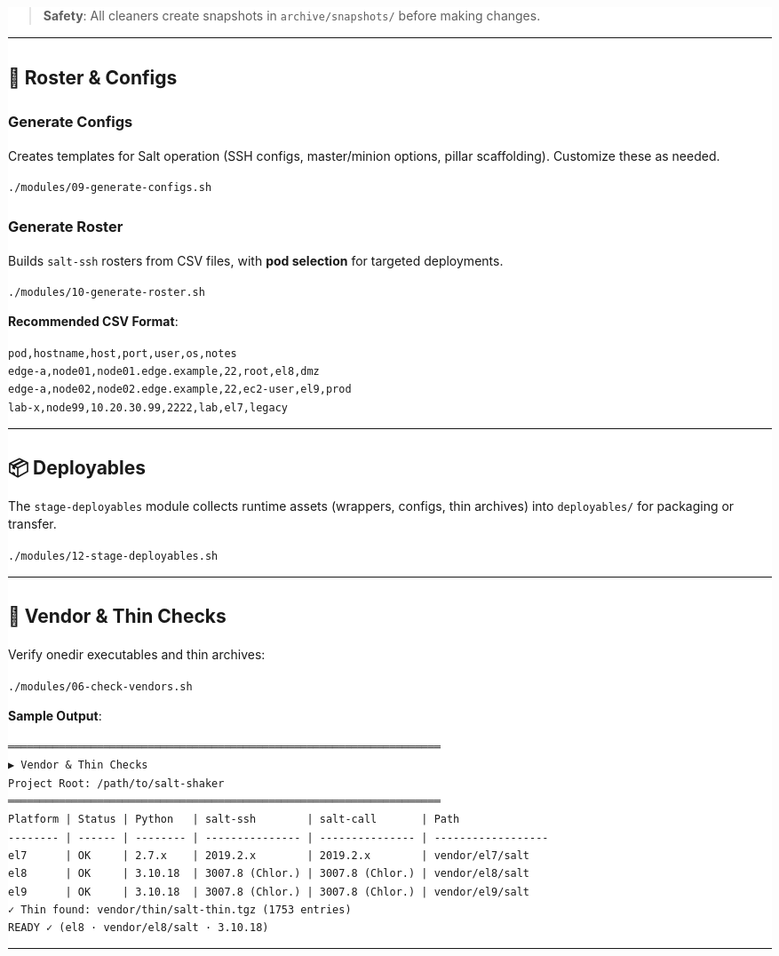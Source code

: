 > **Safety**: All cleaners create snapshots in `archive/snapshots/` before making changes.

---

## 🧾 Roster & Configs

### Generate Configs
Creates templates for Salt operation (SSH configs, master/minion options, pillar scaffolding). Customize these as needed.

```bash
./modules/09-generate-configs.sh
```

### Generate Roster
Builds `salt-ssh` rosters from CSV files, with **pod selection** for targeted deployments.

```bash
./modules/10-generate-roster.sh
```

**Recommended CSV Format**:
```csv
pod,hostname,host,port,user,os,notes
edge-a,node01,node01.edge.example,22,root,el8,dmz
edge-a,node02,node02.edge.example,22,ec2-user,el9,prod
lab-x,node99,10.20.30.99,2222,lab,el7,legacy
```

---

## 📦 Deployables

The `stage-deployables` module collects runtime assets (wrappers, configs, thin archives) into `deployables/` for packaging or transfer.

```bash
./modules/12-stage-deployables.sh
```

---

## 🧪 Vendor & Thin Checks

Verify onedir executables and thin archives:

```bash
./modules/06-check-vendors.sh
```

**Sample Output**:
```plaintext
════════════════════════════════════════════════════════════════════
▶ Vendor & Thin Checks
Project Root: /path/to/salt-shaker
════════════════════════════════════════════════════════════════════
Platform | Status | Python   | salt-ssh        | salt-call       | Path
-------- | ------ | -------- | --------------- | --------------- | ------------------
el7      | OK     | 2.7.x    | 2019.2.x        | 2019.2.x        | vendor/el7/salt
el8      | OK     | 3.10.18  | 3007.8 (Chlor.) | 3007.8 (Chlor.) | vendor/el8/salt
el9      | OK     | 3.10.18  | 3007.8 (Chlor.) | 3007.8 (Chlor.) | vendor/el9/salt
✓ Thin found: vendor/thin/salt-thin.tgz (1753 entries)
READY ✓ (el8 · vendor/el8/salt · 3.10.18)
```

---